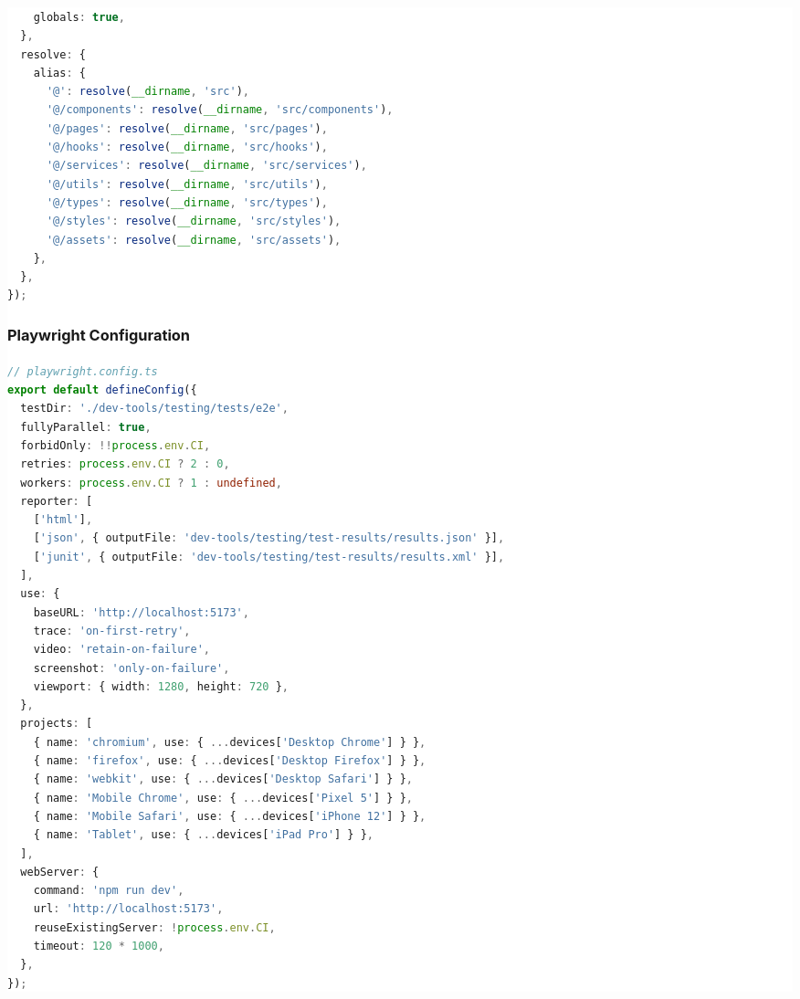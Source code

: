 ```typescript
    globals: true,
  },
  resolve: {
    alias: {
      '@': resolve(__dirname, 'src'),
      '@/components': resolve(__dirname, 'src/components'),
      '@/pages': resolve(__dirname, 'src/pages'),
      '@/hooks': resolve(__dirname, 'src/hooks'),
      '@/services': resolve(__dirname, 'src/services'),
      '@/utils': resolve(__dirname, 'src/utils'),
      '@/types': resolve(__dirname, 'src/types'),
      '@/styles': resolve(__dirname, 'src/styles'),
      '@/assets': resolve(__dirname, 'src/assets'),
    },
  },
});
```

### Playwright Configuration

```typescript
// playwright.config.ts
export default defineConfig({
  testDir: './dev-tools/testing/tests/e2e',
  fullyParallel: true,
  forbidOnly: !!process.env.CI,
  retries: process.env.CI ? 2 : 0,
  workers: process.env.CI ? 1 : undefined,
  reporter: [
    ['html'],
    ['json', { outputFile: 'dev-tools/testing/test-results/results.json' }],
    ['junit', { outputFile: 'dev-tools/testing/test-results/results.xml' }],
  ],
  use: {
    baseURL: 'http://localhost:5173',
    trace: 'on-first-retry',
    video: 'retain-on-failure',
    screenshot: 'only-on-failure',
    viewport: { width: 1280, height: 720 },
  },
  projects: [
    { name: 'chromium', use: { ...devices['Desktop Chrome'] } },
    { name: 'firefox', use: { ...devices['Desktop Firefox'] } },
    { name: 'webkit', use: { ...devices['Desktop Safari'] } },
    { name: 'Mobile Chrome', use: { ...devices['Pixel 5'] } },
    { name: 'Mobile Safari', use: { ...devices['iPhone 12'] } },
    { name: 'Tablet', use: { ...devices['iPad Pro'] } },
  ],
  webServer: {
    command: 'npm run dev',
    url: 'http://localhost:5173',
    reuseExistingServer: !process.env.CI,
    timeout: 120 * 1000,
  },
});
```
